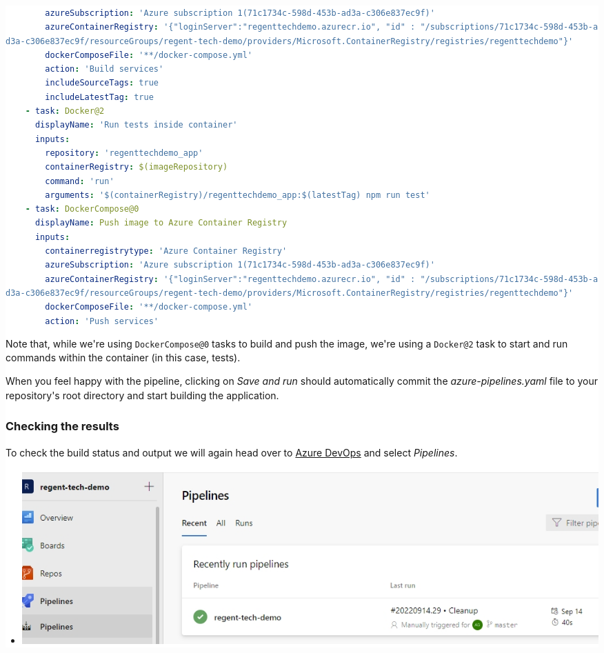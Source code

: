 ```yaml
        azureSubscription: 'Azure subscription 1(71c1734c-598d-453b-ad3a-c306e837ec9f)'
        azureContainerRegistry: '{"loginServer":"regenttechdemo.azurecr.io", "id" : "/subscriptions/71c1734c-598d-453b-ad3a-c306e837ec9f/resourceGroups/regent-tech-demo/providers/Microsoft.ContainerRegistry/registries/regenttechdemo"}'
        dockerComposeFile: '**/docker-compose.yml'
        action: 'Build services'
        includeSourceTags: true
        includeLatestTag: true
    - task: Docker@2
      displayName: 'Run tests inside container'
      inputs:
        repository: 'regenttechdemo_app'
        containerRegistry: $(imageRepository)
        command: 'run'
        arguments: '$(containerRegistry)/regenttechdemo_app:$(latestTag) npm run test'
    - task: DockerCompose@0
      displayName: Push image to Azure Container Registry
      inputs:
        containerregistrytype: 'Azure Container Registry'
        azureSubscription: 'Azure subscription 1(71c1734c-598d-453b-ad3a-c306e837ec9f)'
        azureContainerRegistry: '{"loginServer":"regenttechdemo.azurecr.io", "id" : "/subscriptions/71c1734c-598d-453b-ad3a-c306e837ec9f/resourceGroups/regent-tech-demo/providers/Microsoft.ContainerRegistry/registries/regenttechdemo"}'
        dockerComposeFile: '**/docker-compose.yml'
        action: 'Push services'
```

Note that, while we're using `DockerCompose@0` tasks to build and push the image, we're using a `Docker@2` task to start and run commands within the container (in this case, tests).

When you feel happy with the pipeline, clicking on *Save and run* should automatically commit the *azure-pipelines.yaml* file to your repository's root directory and start building the application.

### Checking the results 

To check the build status and output we will again head over to [Azure DevOps] and select *Pipelines*.
- ![pipeline status 1](./screenshots/azure-devops-pipeline8.jpg) 


[git-repo-url]: <https://dev.azure.com/antondragan/_git/regent-tech-demo>
[Anton Dragan]: <http://antondragan.com>
[node.js]: <http://nodejs.org>
[express]: <http://expressjs.com>
[mysql]: <https://www.mysql.com>
[chai]: <https://www.chaijs.com>
[mocha]: <https://mochajs.org>
[docker]: <https://www.docker.com>
[docker-compose]: <https://github.com/docker/compose>
[sequelize]: <https://sequelize.org>
[azure devops]: <https://dev.azure.com>
[azure portal]: <https://portal.azure.com>
[this guide]: <https://docs.docker.com/desktop/windows/wsl/#download>